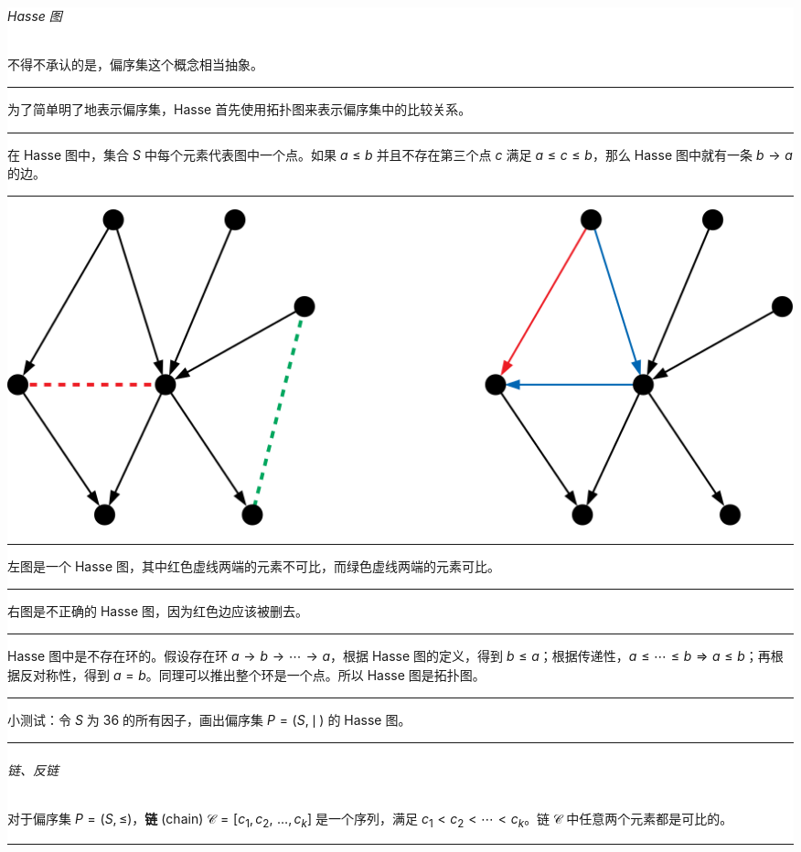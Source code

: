 ###### Hasse 图

不得不承认的是，偏序集这个概念相当抽象。

---

为了简单明了地表示偏序集，Hasse 首先使用拓扑图来表示偏序集中的比较关系。

---

在 Hasse 图中，集合 $S$ 中每个元素代表图中一个点。如果 $a \le b$ 并且不存在第三个点 $c$ 满足 $a \le c \le b$，那么 Hasse 图中就有一条 $b \rightarrow a$ 的边。

---

![](assets/day5-1.svg)

---

左图是一个 Hasse 图，其中红色虚线两端的元素不可比，而绿色虚线两端的元素可比。

---

右图是不正确的 Hasse 图，因为红色边应该被删去。

---

Hasse 图中是不存在环的。假设存在环 $a \rightarrow b \rightarrow \cdots \rightarrow a$，根据 Hasse 图的定义，得到 $b \le a$；根据传递性，$a \le \cdots \le b \Longrightarrow a \le b$；再根据反对称性，得到 $a = b$。同理可以推出整个环是一个点。所以 Hasse 图是拓扑图。

---

小测试：令 $S$ 为 $36$ 的所有因子，画出偏序集 $P=(S,\,\mid\,)$ 的 Hasse 图。

***

###### 链、反链

对于偏序集 $P = (S,\,\le)$，**链** (chain) $\mathcal{C} = [c_1,\,c_2,\,\,\dots,\,c_k]$ 是一个序列，满足 $c_1 < c_2 < \cdots < c_k$。链 $\mathcal{C}$ 中任意两个元素都是可比的。

---